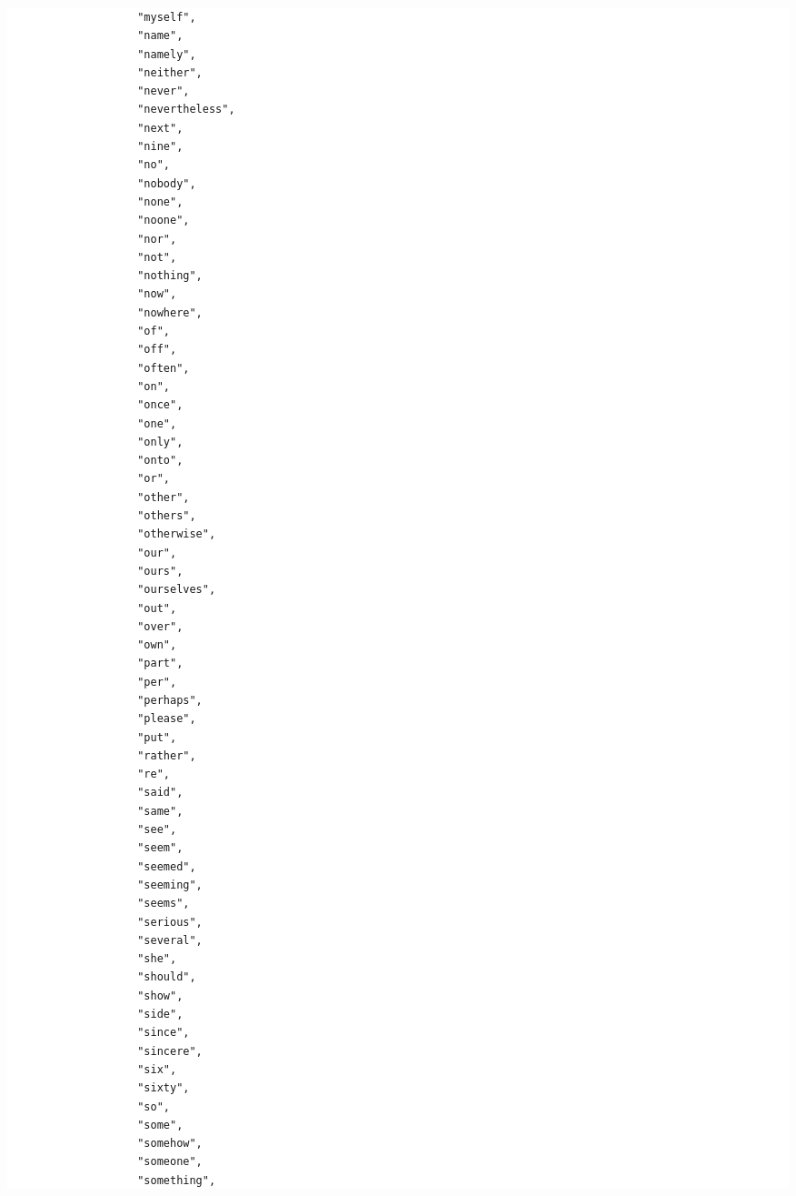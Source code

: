     					"myself",
    					"name",
    					"namely",
    					"neither",
    					"never",
    					"nevertheless",
    					"next",
    					"nine",
    					"no",
    					"nobody",
    					"none",
    					"noone",
    					"nor",
    					"not",
    					"nothing",
    					"now",
    					"nowhere",
    					"of",
    					"off",
    					"often",
    					"on",
    					"once",
    					"one",
    					"only",
    					"onto",
    					"or",
    					"other",
    					"others",
    					"otherwise",
    					"our",
    					"ours",
    					"ourselves",
    					"out",
    					"over",
    					"own",
    					"part",
    					"per",
    					"perhaps",
    					"please",
    					"put",
    					"rather",
    					"re",
    					"said",
    					"same",
    					"see",
    					"seem",
    					"seemed",
    					"seeming",
    					"seems",
    					"serious",
    					"several",
    					"she",
    					"should",
    					"show",
    					"side",
    					"since",
    					"sincere",
    					"six",
    					"sixty",
    					"so",
    					"some",
    					"somehow",
    					"someone",
    					"something",
